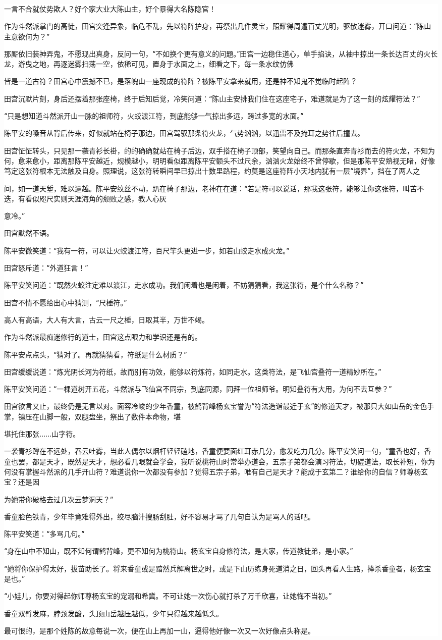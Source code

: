    一言不合就仗势欺人？好个家大业大陈山主，好个暴得大名陈隐官！

   作为斗然派掌门的高徒，田宫突逢异象，临危不乱，先以符阵护身，再祭出几件灵宝，照耀得周遭百丈光明，驱散迷雾，开口问道：“陈山主意欲何为？”

   那厮依旧装神弄鬼，不愿现出真身，反问一句，“不如换个更有意义的问题。”田宫一边稳住道心，单手掐诀，从袖中掠出一条长达百丈的火长龙，游曳之地，再逐迷雾扫荡一空，依稀可见，置身于水面之上，细看之下，每一条水纹仿佛

   皆是一道古符？田宫心中震撼不已，是落魄山一座现成的符阵？被陈平安拿来就用，还是神不知鬼不觉临时起阵？

   田宫沉默片刻，身后还摆着那张座椅，终于后知后觉，冷笑问道：“陈山主安排我们住在这座宅子，难道就是为了这一刻的炫耀符法？”

   “只是想知道斗然派开山一脉的祖师符，火蛟渡江符，到底能够一气掠出多远，跨过多宽的水面。”

   陈平安的嗓音从背后传来，好似就站在椅子那边，田宫驾驭那条符火龙，气势汹汹，以迅雷不及掩耳之势往后撞去。

   田宫怔怔转头，只见那一袭青衫长褂，的的确确就站在椅子后边，双手搭在椅子顶部，笑望向自己。而那条直奔青衫而去的符火龙，不知为何，愈来愈小，距离那陈平安越近，规模越小，明明看似距离陈平安额头不过尺余，汹汹火龙始终不曾停歇，但是那陈平安熟视无睹，好像笃定这张符根本无法触及自身。照理说，这张符转瞬间早已掠出十数里路程，约莫是这座符阵小天地内犹有一层“境界”，挡在了两人之

   间，如一道天堑，难以逾越。陈平安纹丝不动，趴在椅子那边，老神在在道：“若是符可以说话，那我这张符，能够让你这张符，叫苦不迭，有看似咫尺实则天涯海角的颓败之感，教人心灰

   意冷。”

   田宫默然不语。

   陈平安微笑道：“我有一符，可以让火蛟渡江符，百尺竿头更进一步，如若山蛟走水成火龙。”

   田宫怒斥道：“外道狂言！”

   陈平安笑问道：“既然火蛟注定难以渡江，走水成功。我们闲着也是闲着，不妨猜猜看，我这张符，是个什么名称？”

   田宫不情不愿给出心中猜测，“尺棰符。”

   高人有高语，大人有大言，古云一尺之棰，日取其半，万世不竭。

   作为斗然派最痴迷修行的道士，田宫这点眼力和学识还是有的。

   陈平安点点头，“猜对了。再就猜猜看，符纸是什么材质？”

   田宫缓缓说道：“炼光阴长河为符纸，故而别有功效，能够以符炼符，如同走水。这类符法，是飞仙宫叠符一道精妙所在。”

   陈平安笑问道：“一棵道树开五花，斗然派与飞仙宫不同宗，到底同源，同拜一位祖师爷。明知叠符有大用，为何不去互参？”

   田宫欲言又止，最终仍是无言以对。面容冷峻的少年香童，被鹤背峰杨玄宝誉为“符法造诣最近于玄”的修道天才，被那只大如山岳的金色手掌，镇压在山脚一般，双腿盘坐，祭出了数件本命物，堪

   堪托住那张……山字符。

   一袭青衫蹲在不远处，吞云吐雾，当此人偶尔以烟杆轻轻磕地，香童便要面红耳赤几分，愈发吃力几分。陈平安笑问一句，“童香也好，香童也罢，都是天才，既然是天才，想必看几眼就会学会，我听说桃符山时常举办道会，五宗子弟都会演习符法，切磋道法，取长补短，你为何没有掌握斗然派的几手开山符？难道说你一次都没有参加？觉得五宗子弟，唯有自己是天才？能成于玄第二？谁给你的自信？师尊杨玄宝？还是因

   为她带你破格去过几次云梦洞天？”

   香童脸色铁青，少年毕竟难得外出，绞尽脑汁搜肠刮肚，好不容易才骂了几句自认为是骂人的话吧。

   陈平安笑道：“多骂几句。”

   “身在山中不知山，既不知何谓鹤背峰，更不知何为桃符山。杨玄宝自身修符法，是大家，传道教徒弟，是小家。”

   “她将你保护得太好，拔苗助长了。将来香童或是黯然兵解离世之时，或是下山历练身死道消之日，回头再看人生路，捧杀香童者，杨玄宝是也。”

   “小娃儿，你要对得起你师尊杨玄宝的宠溺和希冀。不可让她一次伤心就打杀了万千欣喜，让她悔不当初。”

   香童双臂发麻，脖颈发酸，头顶山岳越压越低，少年只得越来越低头。

   最可恨的，是那个姓陈的故意每说一次，便在山上再加一山，逼得他好像一次又一次好像点头称是。
